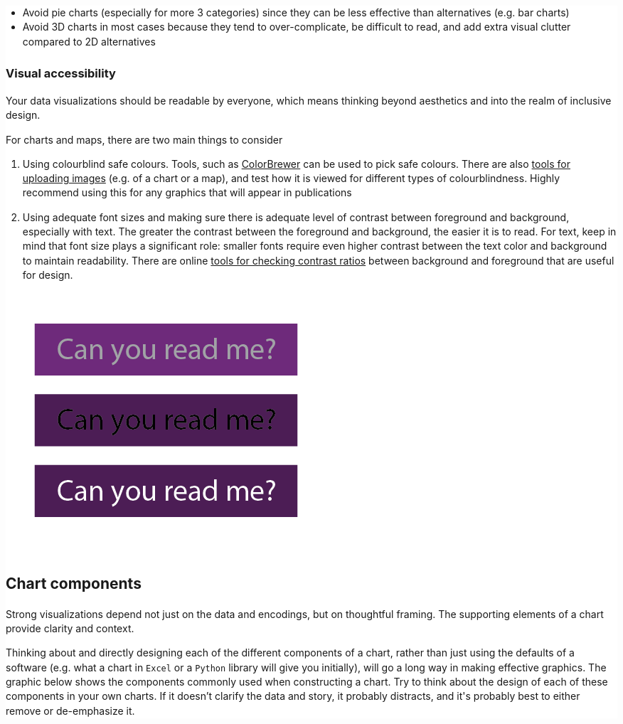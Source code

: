 - Avoid pie charts (especially for more 3 categories) since they can be less effective than alternatives (e.g. bar charts)
- Avoid 3D charts in most cases because they tend to over-complicate, be difficult to read, and add extra visual clutter compared to 2D alternatives


### Visual accessibility

Your data visualizations should be readable by everyone, which means thinking beyond aesthetics and into the realm of inclusive design. 

For charts and maps, there are two main things to consider

1. Using colourblind safe colours. Tools, such as [ColorBrewer](https://colorbrewer2.org) can be used to pick safe colours. There are also [tools for uploading images](https://www.color-blindness.com/coblis-color-blindness-simulator/) (e.g. of a chart or a map), and test how it is viewed for different types of colourblindness. Highly recommend using this for any graphics that will appear in publications

2. Using adequate font sizes and making sure there is adequate level of contrast between foreground and background, especially with text. The greater the contrast between the foreground and background, the easier it is to read. For text, keep in mind that font size plays a significant role: smaller fonts require even higher contrast between the text color and background to maintain readability. There are online [tools for checking contrast ratios](https://webaim.org/resources/contrastchecker/) between background and foreground that are useful for design.

![Examples of different text on a background at different contrast ratios](img/VisualAccessibility.png)



## Chart components

Strong visualizations depend not just on the data and encodings, but on thoughtful framing. The supporting elements of a chart provide clarity and context. 

Thinking about and directly designing each of the different components of a chart, rather than just using the defaults of a software (e.g. what a chart in `Excel` or a `Python` library will give you initially), will go a long way in making effective graphics. The graphic below shows the components commonly used when constructing a chart. Try to think about the design of each of these components in your own charts. If it doesn’t clarify the data and story, it probably distracts, and it's probably best to either remove or de-emphasize it.
